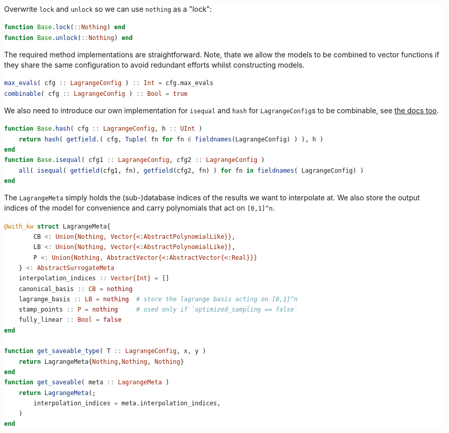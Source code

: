 Overwrite `lock` and `unlock` so we can use `nothing` as a "lock":

````julia
function Base.lock(::Nothing) end
function Base.unlock(::Nothing) end
````

The required method implementations are straightforward.
Note, thate we allow the models to be combined to vector functions if they
share the same configuration to avoid redundant efforts whilst constructing models.

````julia
max_evals( cfg :: LagrangeConfig ) :: Int = cfg.max_evals
combinable( cfg :: LagrangeConfig ) :: Bool = true
````

We also need to introduce our own implementation for `isequal` and `hash` for
`LagrangeConfig`s to be combinable, see [the docs too](https://docs.julialang.org/en/v1/base/base/).

````julia
function Base.hash( cfg :: LagrangeConfig, h :: UInt )
	return hash( getfield.( cfg, Tuple( fn for fn ∈ fieldnames(LagrangeConfig) ) ), h )
end
function Base.isequal( cfg1 :: LagrangeConfig, cfg2 :: LagrangeConfig )
	all( isequal( getfield(cfg1, fn), getfield(cfg2, fn) ) for fn in fieldnames( LagrangeConfig) )
end
````

The `LagrangeMeta` simply holds the (sub-)database indices of the results
we want to interpolate at.
We also store the output indices of the model for convenience and carry
polynomials that act on ``[0,1]^n``.

````julia
@with_kw struct LagrangeMeta{
        CB <: Union{Nothing, Vector{<:AbstractPolynomialLike}},
        LB <: Union{Nothing, Vector{<:AbstractPolynomialLike}},
        P <: Union{Nothing, AbstractVector{<:AbstractVector{<:Real}}}
    } <: AbstractSurrogateMeta
    interpolation_indices :: Vector{Int} = []
    canonical_basis :: CB = nothing
    lagrange_basis :: LB = nothing  # store the lagrange basis acting on [0,1]^n
    stamp_points :: P = nothing     # used only if `optimized_sampling == false`
    fully_linear :: Bool = false
end

function get_saveable_type( T :: LagrangeConfig, x, y )
    return LagrangeMeta{Nothing,Nothing, Nothing}
end
function get_saveable( meta :: LagrangeMeta )
    return LagrangeMeta(;
        interpolation_indices = meta.interpolation_indices,
    )
end
````
